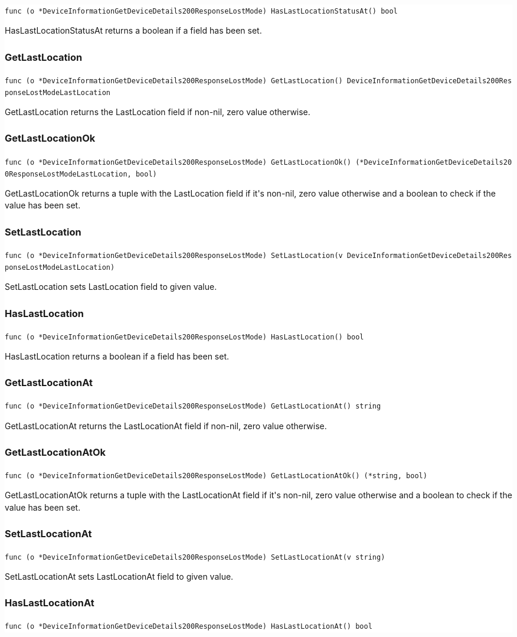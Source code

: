 `func (o *DeviceInformationGetDeviceDetails200ResponseLostMode) HasLastLocationStatusAt() bool`

HasLastLocationStatusAt returns a boolean if a field has been set.

### GetLastLocation

`func (o *DeviceInformationGetDeviceDetails200ResponseLostMode) GetLastLocation() DeviceInformationGetDeviceDetails200ResponseLostModeLastLocation`

GetLastLocation returns the LastLocation field if non-nil, zero value otherwise.

### GetLastLocationOk

`func (o *DeviceInformationGetDeviceDetails200ResponseLostMode) GetLastLocationOk() (*DeviceInformationGetDeviceDetails200ResponseLostModeLastLocation, bool)`

GetLastLocationOk returns a tuple with the LastLocation field if it's non-nil, zero value otherwise
and a boolean to check if the value has been set.

### SetLastLocation

`func (o *DeviceInformationGetDeviceDetails200ResponseLostMode) SetLastLocation(v DeviceInformationGetDeviceDetails200ResponseLostModeLastLocation)`

SetLastLocation sets LastLocation field to given value.

### HasLastLocation

`func (o *DeviceInformationGetDeviceDetails200ResponseLostMode) HasLastLocation() bool`

HasLastLocation returns a boolean if a field has been set.

### GetLastLocationAt

`func (o *DeviceInformationGetDeviceDetails200ResponseLostMode) GetLastLocationAt() string`

GetLastLocationAt returns the LastLocationAt field if non-nil, zero value otherwise.

### GetLastLocationAtOk

`func (o *DeviceInformationGetDeviceDetails200ResponseLostMode) GetLastLocationAtOk() (*string, bool)`

GetLastLocationAtOk returns a tuple with the LastLocationAt field if it's non-nil, zero value otherwise
and a boolean to check if the value has been set.

### SetLastLocationAt

`func (o *DeviceInformationGetDeviceDetails200ResponseLostMode) SetLastLocationAt(v string)`

SetLastLocationAt sets LastLocationAt field to given value.

### HasLastLocationAt

`func (o *DeviceInformationGetDeviceDetails200ResponseLostMode) HasLastLocationAt() bool`
